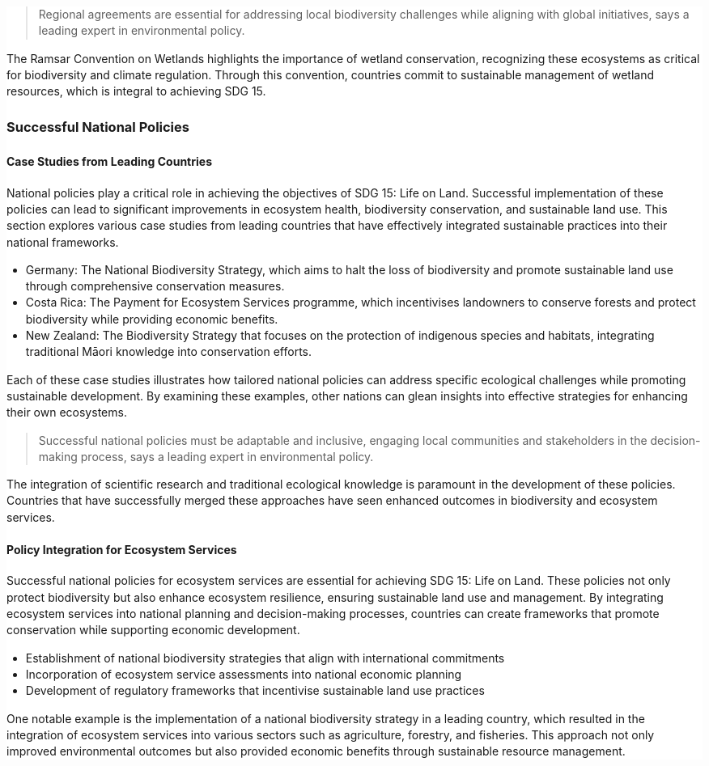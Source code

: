 > Regional agreements are essential for addressing local biodiversity challenges while aligning with global initiatives, says a leading expert in environmental policy.

The Ramsar Convention on Wetlands highlights the importance of wetland conservation, recognizing these ecosystems as critical for biodiversity and climate regulation. Through this convention, countries commit to sustainable management of wetland resources, which is integral to achieving SDG 15.



### <a id="successful-national-policies"></a>Successful National Policies

#### <a id="case-studies-from-leading-countries"></a>Case Studies from Leading Countries

National policies play a critical role in achieving the objectives of SDG 15: Life on Land. Successful implementation of these policies can lead to significant improvements in ecosystem health, biodiversity conservation, and sustainable land use. This section explores various case studies from leading countries that have effectively integrated sustainable practices into their national frameworks.

- Germany: The National Biodiversity Strategy, which aims to halt the loss of biodiversity and promote sustainable land use through comprehensive conservation measures.
- Costa Rica: The Payment for Ecosystem Services programme, which incentivises landowners to conserve forests and protect biodiversity while providing economic benefits.
- New Zealand: The Biodiversity Strategy that focuses on the protection of indigenous species and habitats, integrating traditional Māori knowledge into conservation efforts.

Each of these case studies illustrates how tailored national policies can address specific ecological challenges while promoting sustainable development. By examining these examples, other nations can glean insights into effective strategies for enhancing their own ecosystems.

> Successful national policies must be adaptable and inclusive, engaging local communities and stakeholders in the decision-making process, says a leading expert in environmental policy.

The integration of scientific research and traditional ecological knowledge is paramount in the development of these policies. Countries that have successfully merged these approaches have seen enhanced outcomes in biodiversity and ecosystem services.



#### <a id="policy-integration-for-ecosystem-services"></a>Policy Integration for Ecosystem Services

Successful national policies for ecosystem services are essential for achieving SDG 15: Life on Land. These policies not only protect biodiversity but also enhance ecosystem resilience, ensuring sustainable land use and management. By integrating ecosystem services into national planning and decision-making processes, countries can create frameworks that promote conservation while supporting economic development.

- Establishment of national biodiversity strategies that align with international commitments
- Incorporation of ecosystem service assessments into national economic planning
- Development of regulatory frameworks that incentivise sustainable land use practices

One notable example is the implementation of a national biodiversity strategy in a leading country, which resulted in the integration of ecosystem services into various sectors such as agriculture, forestry, and fisheries. This approach not only improved environmental outcomes but also provided economic benefits through sustainable resource management.
